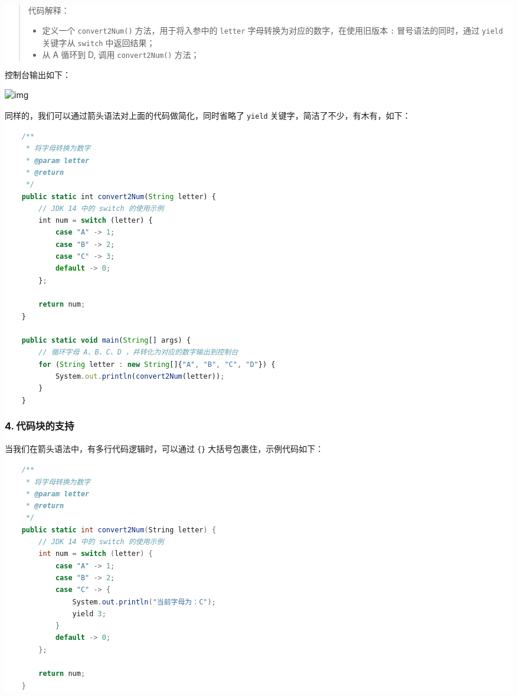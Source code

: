 > 代码解释：
>
> - 定义一个 `convert2Num()` 方法，用于将入参中的 `letter` 字母转换为对应的数字，在使用旧版本 `:` 冒号语法的同时，通过 `yield` 关键字从 `switch` 中返回结果；
> - 从 A 循环到 D, 调用 `convert2Num()` 方法；

控制台输出如下：

![img](http://public.file.lvshuhuai.cn/图床\171404427947536.jpeg)

同样的，我们可以通过箭头语法对上面的代码做简化，同时省略了 `yield` 关键字，简洁了不少，有木有，如下：

```typescript
    /**
     * 将字母转换为数字
     * @param letter
     * @return
     */
    public static int convert2Num(String letter) {
        // JDK 14 中的 switch 的使用示例
        int num = switch (letter) {
            case "A" -> 1;
            case "B" -> 2;
            case "C" -> 3;
            default -> 0;
        };

        return num;
    }

    public static void main(String[] args) {
        // 循环字母 A、B、C、D ，并转化为对应的数字输出到控制台
        for (String letter : new String[]{"A", "B", "C", "D"}) {
            System.out.println(convert2Num(letter));
        }
    }
```

### 4. 代码块的支持

当我们在箭头语法中，有多行代码逻辑时，可以通过 `{}` 大括号包裹住，示例代码如下：

```csharp
    /**
     * 将字母转换为数字
     * @param letter
     * @return
     */
    public static int convert2Num(String letter) {
        // JDK 14 中的 switch 的使用示例
        int num = switch (letter) {
            case "A" -> 1;
            case "B" -> 2;
            case "C" -> {
                System.out.println("当前字母为：C");
                yield 3;
            }
            default -> 0;
        };

        return num;
    }
```
